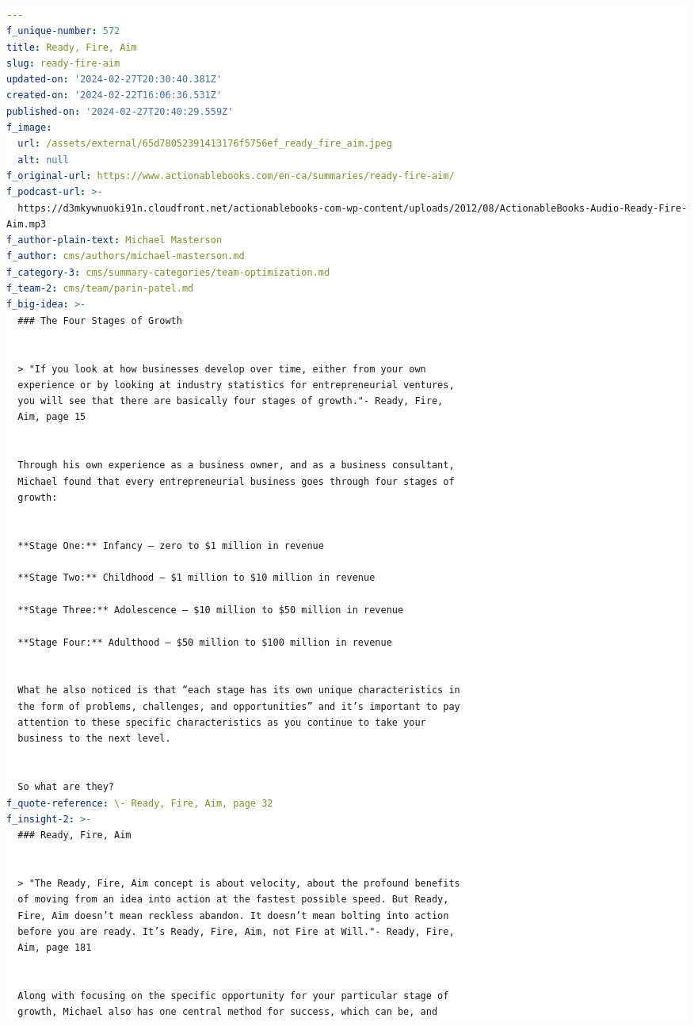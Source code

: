 ```yaml
---
f_unique-number: 572
title: Ready, Fire, Aim
slug: ready-fire-aim
updated-on: '2024-02-27T20:30:40.381Z'
created-on: '2024-02-22T16:06:36.531Z'
published-on: '2024-02-27T20:40:29.559Z'
f_image:
  url: /assets/external/65d78052391413176f5756ef_ready_fire_aim.jpeg
  alt: null
f_original-url: https://www.actionablebooks.com/en-ca/summaries/ready-fire-aim/
f_podcast-url: >-
  https://d3mkywnuoki91n.cloudfront.net/actionablebooks-com-wp-content/uploads/2012/08/ActionableBooks-Audio-Ready-Fire-Aim.mp3
f_author-plain-text: Michael Masterson
f_author: cms/authors/michael-masterson.md
f_category-3: cms/summary-categories/team-optimization.md
f_team-2: cms/team/parin-patel.md
f_big-idea: >-
  ### The Four Stages of Growth


  > "If you look at how businesses develop over time, either from your own
  experience or by looking at industry statistics for entrepreneurial ventures,
  you will see that there are basically four stages of growth."- Ready, Fire,
  Aim, page 15


  Through his own experience as a business owner, and as a business consultant,
  Michael found that every entrepreneurial business goes through four stages of
  growth:


  **Stage One:** Infancy – zero to $1 million in revenue  

  **Stage Two:** Childhood – $1 million to $10 million in revenue  

  **Stage Three:** Adolescence – $10 million to $50 million in revenue  

  **Stage Four:** Adulthood – $50 million to $100 million in revenue


  What he also noticed is that “each stage has its own unique characteristics in
  the form of problems, challenges, and opportunities” and it’s important to pay
  attention to these specific characteristics as you continue to take your
  business to the next level.


  So what are they?
f_quote-reference: \- Ready, Fire, Aim, page 32
f_insight-2: >-
  ### Ready, Fire, Aim


  > "The Ready, Fire, Aim concept is about velocity, about the profound benefits
  of moving from an idea into action at the fastest possible speed. But Ready,
  Fire, Aim doesn’t mean reckless abandon. It doesn’t mean bolting into action
  before you are ready. It’s Ready, Fire, Aim, not Fire at Will."- Ready, Fire,
  Aim, page 181


  Along with focusing on the specific opportunity for your particular stage of
  growth, Michael also has one central method for success, which can be, and
```